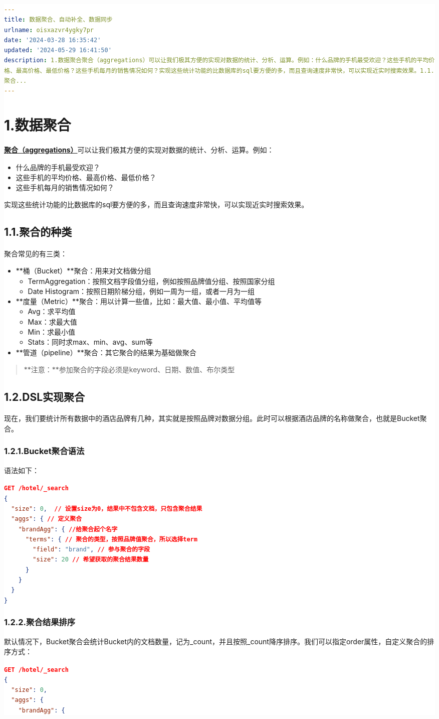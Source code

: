 ```yaml
---
title: 数据聚合、自动补全、数据同步
urlname: oisxazvr4ygky7pr
date: '2024-03-28 16:35:42'
updated: '2024-05-29 16:41:50'
description: 1.数据聚合聚合（aggregations）可以让我们极其方便的实现对数据的统计、分析、运算。例如：什么品牌的手机最受欢迎？这些手机的平均价格、最高价格、最低价格？这些手机每月的销售情况如何？实现这些统计功能的比数据库的sql要方便的多，而且查询速度非常快，可以实现近实时搜索效果。1.1.聚合...
---
```

# 1.数据聚合
[**聚合（**](https://www.elastic.co/guide/en/elasticsearch/reference/current/search-aggregations.html)[**aggregations**](https://www.elastic.co/guide/en/elasticsearch/reference/current/search-aggregations.html)[**）**](https://www.elastic.co/guide/en/elasticsearch/reference/current/search-aggregations.html)可以让我们极其方便的实现对数据的统计、分析、运算。例如：

- 什么品牌的手机最受欢迎？
- 这些手机的平均价格、最高价格、最低价格？
- 这些手机每月的销售情况如何？

实现这些统计功能的比数据库的sql要方便的多，而且查询速度非常快，可以实现近实时搜索效果。
## 1.1.聚合的种类
聚合常见的有三类：

-  **桶（Bucket）**聚合：用来对文档做分组 
   - TermAggregation：按照文档字段值分组，例如按照品牌值分组、按照国家分组
   - Date Histogram：按照日期阶梯分组，例如一周为一组，或者一月为一组
-  **度量（Metric）**聚合：用以计算一些值，比如：最大值、最小值、平均值等 
   - Avg：求平均值
   - Max：求最大值
   - Min：求最小值
   - Stats：同时求max、min、avg、sum等
-  **管道（pipeline）**聚合：其它聚合的结果为基础做聚合 
> **注意：**参加聚合的字段必须是keyword、日期、数值、布尔类型

## 1.2.DSL实现聚合
现在，我们要统计所有数据中的酒店品牌有几种，其实就是按照品牌对数据分组。此时可以根据酒店品牌的名称做聚合，也就是Bucket聚合。
### 1.2.1.Bucket聚合语法
语法如下：
```json
GET /hotel/_search
{
  "size": 0,  // 设置size为0，结果中不包含文档，只包含聚合结果
  "aggs": { // 定义聚合
    "brandAgg": { //给聚合起个名字
      "terms": { // 聚合的类型，按照品牌值聚合，所以选择term
        "field": "brand", // 参与聚合的字段
        "size": 20 // 希望获取的聚合结果数量
      }
    }
  }
}
```
### 1.2.2.聚合结果排序
默认情况下，Bucket聚合会统计Bucket内的文档数量，记为_count，并且按照_count降序排序。我们可以指定order属性，自定义聚合的排序方式：
```json
GET /hotel/_search
{
  "size": 0, 
  "aggs": {
    "brandAgg": {
```